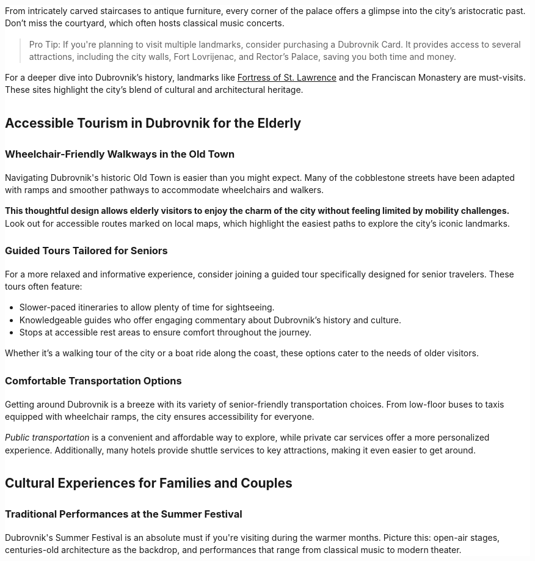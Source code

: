 From intricately carved staircases to antique furniture, every corner of the palace offers a glimpse into the city’s aristocratic past. Don’t miss the courtyard, which often hosts classical music concerts.

> Pro Tip: If you're planning to visit multiple landmarks, consider purchasing a Dubrovnik Card. It provides access to several attractions, including the city walls, Fort Lovrijenac, and Rector’s Palace, saving you both time and money.

For a deeper dive into Dubrovnik’s history, landmarks like [Fortress of St. Lawrence](https://www.tripadvisor.com/Attractions-g295371-Activities-c47-Dubrovnik_Dubrovnik_Neretva_County_Dalmatia.html) and the Franciscan Monastery are must-visits. These sites highlight the city’s blend of cultural and architectural heritage.

## Accessible Tourism in Dubrovnik for the Elderly

### Wheelchair-Friendly Walkways in the Old Town

Navigating Dubrovnik's historic Old Town is easier than you might expect. Many of the cobblestone streets have been adapted with ramps and smoother pathways to accommodate wheelchairs and walkers. 

**This thoughtful design allows elderly visitors to enjoy the charm of the city without feeling limited by mobility challenges.** Look out for accessible routes marked on local maps, which highlight the easiest paths to explore the city’s iconic landmarks.

### Guided Tours Tailored for Seniors

For a more relaxed and informative experience, consider joining a guided tour specifically designed for senior travelers. These tours often feature:

*   Slower-paced itineraries to allow plenty of time for sightseeing.
*   Knowledgeable guides who offer engaging commentary about Dubrovnik’s history and culture.
*   Stops at accessible rest areas to ensure comfort throughout the journey.

Whether it’s a walking tour of the city or a boat ride along the coast, these options cater to the needs of older visitors.

### Comfortable Transportation Options

Getting around Dubrovnik is a breeze with its variety of senior-friendly transportation choices. From low-floor buses to taxis equipped with wheelchair ramps, the city ensures accessibility for everyone. 

_Public transportation_ is a convenient and affordable way to explore, while private car services offer a more personalized experience. Additionally, many hotels provide shuttle services to key attractions, making it even easier to get around.

## Cultural Experiences for Families and Couples

### Traditional Performances at the Summer Festival

Dubrovnik's Summer Festival is an absolute must if you're visiting during the warmer months. Picture this: open-air stages, centuries-old architecture as the backdrop, and performances that range from classical music to modern theater. 
